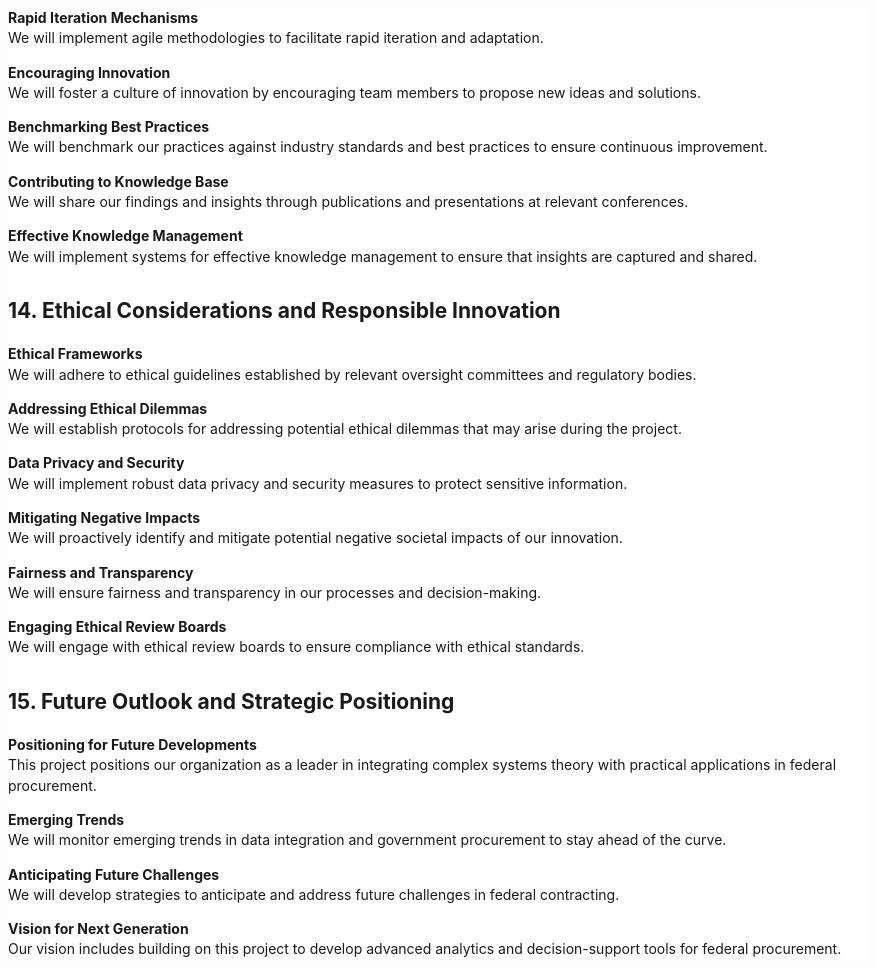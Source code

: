 **Rapid Iteration Mechanisms**  
We will implement agile methodologies to facilitate rapid iteration and adaptation.

**Encouraging Innovation**  
We will foster a culture of innovation by encouraging team members to propose new ideas and solutions.

**Benchmarking Best Practices**  
We will benchmark our practices against industry standards and best practices to ensure continuous improvement.

**Contributing to Knowledge Base**  
We will share our findings and insights through publications and presentations at relevant conferences.

**Effective Knowledge Management**  
We will implement systems for effective knowledge management to ensure that insights are captured and shared.

## 14. Ethical Considerations and Responsible Innovation

**Ethical Frameworks**  
We will adhere to ethical guidelines established by relevant oversight committees and regulatory bodies.

**Addressing Ethical Dilemmas**  
We will establish protocols for addressing potential ethical dilemmas that may arise during the project.

**Data Privacy and Security**  
We will implement robust data privacy and security measures to protect sensitive information.

**Mitigating Negative Impacts**  
We will proactively identify and mitigate potential negative societal impacts of our innovation.

**Fairness and Transparency**  
We will ensure fairness and transparency in our processes and decision-making.

**Engaging Ethical Review Boards**  
We will engage with ethical review boards to ensure compliance with ethical standards.

## 15. Future Outlook and Strategic Positioning

**Positioning for Future Developments**  
This project positions our organization as a leader in integrating complex systems theory with practical applications in federal procurement.

**Emerging Trends**  
We will monitor emerging trends in data integration and government procurement to stay ahead of the curve.

**Anticipating Future Challenges**  
We will develop strategies to anticipate and address future challenges in federal contracting.

**Vision for Next Generation**  
Our vision includes building on this project to develop advanced analytics and decision-support tools for federal procurement.
